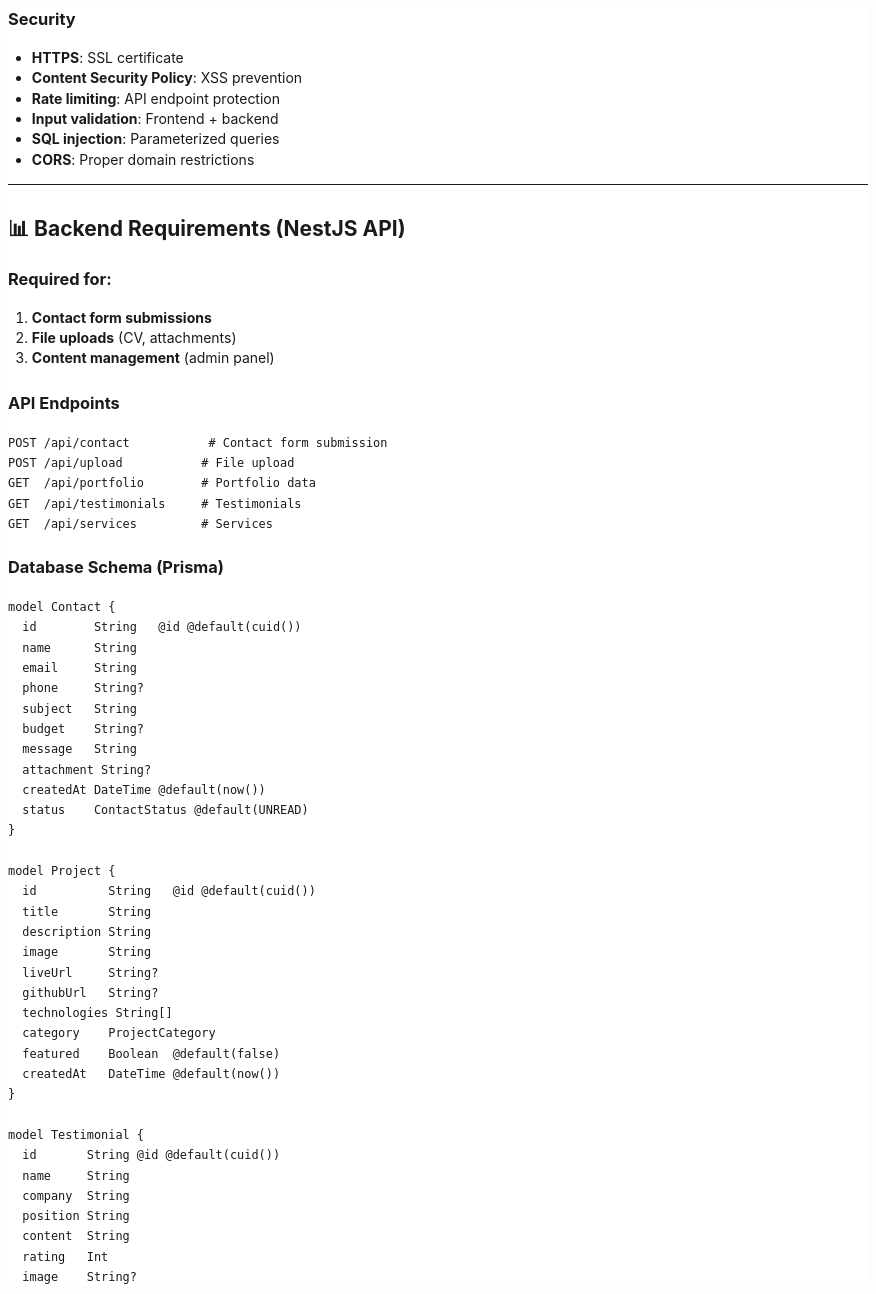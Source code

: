 ### Security
- **HTTPS**: SSL certificate
- **Content Security Policy**: XSS prevention
- **Rate limiting**: API endpoint protection
- **Input validation**: Frontend + backend
- **SQL injection**: Parameterized queries
- **CORS**: Proper domain restrictions

---

## 📊 Backend Requirements (NestJS API)

### Required for:
1. **Contact form submissions**
2. **File uploads** (CV, attachments)
3. **Content management** (admin panel)

### API Endpoints
```
POST /api/contact           # Contact form submission
POST /api/upload           # File upload
GET  /api/portfolio        # Portfolio data
GET  /api/testimonials     # Testimonials
GET  /api/services         # Services
```

### Database Schema (Prisma)
```prisma
model Contact {
  id        String   @id @default(cuid())
  name      String
  email     String
  phone     String?
  subject   String
  budget    String?
  message   String
  attachment String?
  createdAt DateTime @default(now())
  status    ContactStatus @default(UNREAD)
}

model Project {
  id          String   @id @default(cuid())
  title       String
  description String
  image       String
  liveUrl     String?
  githubUrl   String?
  technologies String[]
  category    ProjectCategory
  featured    Boolean  @default(false)
  createdAt   DateTime @default(now())
}

model Testimonial {
  id       String @id @default(cuid())
  name     String
  company  String
  position String
  content  String
  rating   Int
  image    String?
```